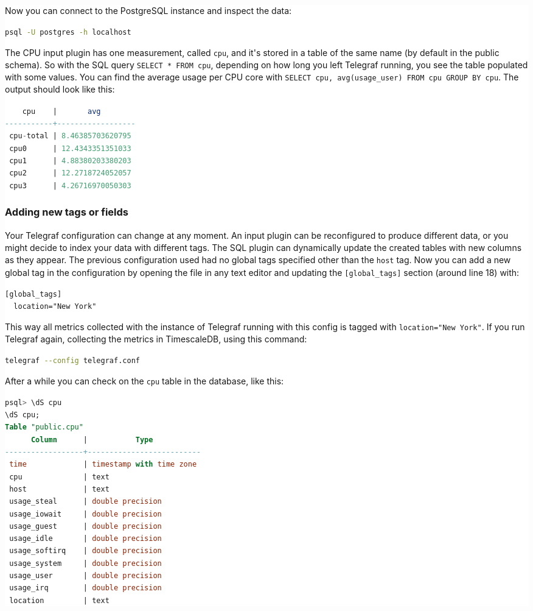 Now you can connect to the PostgreSQL instance and inspect the data:

```bash
psql -U postgres -h localhost
```

The CPU input plugin has one measurement, called `cpu`, and it's stored in a
table of the same name (by default in the public schema). So with the SQL query
`SELECT * FROM cpu`, depending on how long you left Telegraf running, you see
the table populated with some values. You can find the average usage per CPU
core with `SELECT cpu, avg(usage_user) FROM cpu GROUP BY cpu`. The output should
look like this:

```sql
    cpu    |       avg
-----------+------------------
 cpu-total | 8.46385703620795
 cpu0      | 12.4343351351033
 cpu1      | 4.88380203380203
 cpu2      | 12.2718724052057
 cpu3      | 4.26716970050303
```

### Adding new tags or fields

Your Telegraf configuration can change at any moment. An input plugin can be
reconfigured to produce different data, or you might decide to index your data
with different tags. The SQL plugin can dynamically update the created tables
with new columns as they appear. The previous configuration used had no global
tags specified other than the `host` tag. Now you can add a new global tag in
the configuration by opening the file in any text editor and updating the
`[global_tags]` section (around line 18) with:

```txt
[global_tags]
  location="New York"
```

This way all metrics collected with the instance of Telegraf running with this
config is tagged with `location="New York"`. If you run Telegraf again,
collecting the metrics in TimescaleDB, using this command:

```bash
telegraf --config telegraf.conf
```

After a while you can check on the `cpu` table in the database, like this:

```sql
psql> \dS cpu
\dS cpu;
Table "public.cpu"
      Column      |           Type
------------------+--------------------------
 time             | timestamp with time zone
 cpu              | text
 host             | text
 usage_steal      | double precision
 usage_iowait     | double precision
 usage_guest      | double precision
 usage_idle       | double precision
 usage_softirq    | double precision
 usage_system     | double precision
 usage_user       | double precision
 usage_irq        | double precision
 location         | text
 ```


[api]: /api/:currentVersion:/
[getting-started]: /getting-started/latest/
[public-slack]: https://slack.timescale.com/
[tutorials]: /tutorials/:currentVersion:/